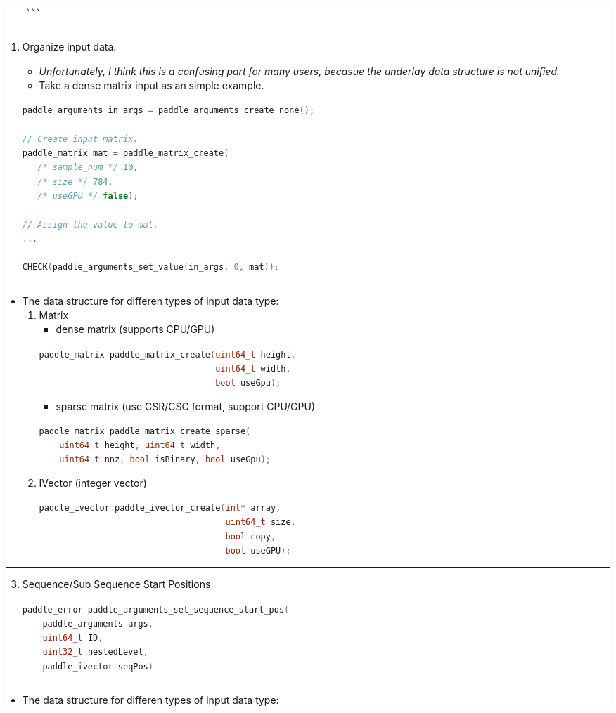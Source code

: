         ```

---
1. Organize input data.
   - *Unfortunately, I think this is a confusing part for many users, becasue the underlay data structure is not unified.*
   - Take a dense matrix input as an simple example.
  
   ```cpp
   paddle_arguments in_args = paddle_arguments_create_none();

   // Create input matrix.
   paddle_matrix mat = paddle_matrix_create(
      /* sample_num */ 10,
      /* size */ 784,
      /* useGPU */ false);

   // Assign the value to mat.
   ...

   CHECK(paddle_arguments_set_value(in_args, 0, mat));
   ```
---
- The data structure for differen types of input data type:
    1. Matrix
        - dense matrix (supports CPU/GPU)
        ```cpp
        paddle_matrix paddle_matrix_create(uint64_t height,
                                           uint64_t width,
                                           bool useGpu);
        ```
        - sparse matrix (use CSR/CSC format, support CPU/GPU)
        ```cpp
        paddle_matrix paddle_matrix_create_sparse(
            uint64_t height, uint64_t width,
            uint64_t nnz, bool isBinary, bool useGpu);
        ```
    2. IVector (integer vector)
        ```cpp
        paddle_ivector paddle_ivector_create(int* array,
                                             uint64_t size,
                                             bool copy,
                                             bool useGPU);
        ```
---
3. Sequence/Sub Sequence Start Positions
    ```cpp
    paddle_error paddle_arguments_set_sequence_start_pos(
        paddle_arguments args,
        uint64_t ID,
        uint32_t nestedLevel,
        paddle_ivector seqPos)
    ```
---
- The data structure for differen types of input data type:
